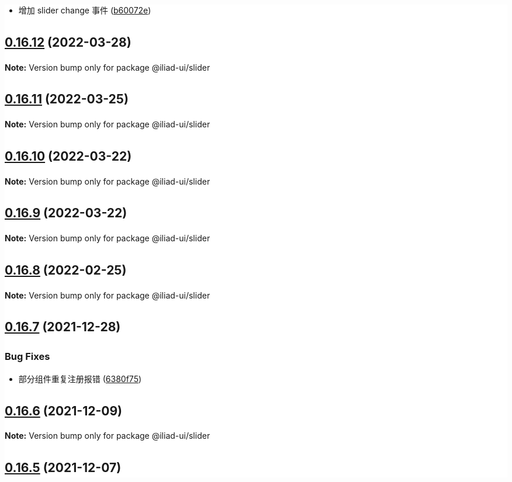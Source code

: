 -   增加 slider change 事件 ([b60072e](https://github.com/gaoding-inc/iliad-ui/commit/b60072ec4e26308955acbf1d1be7ef99485e589a))

## [0.16.12](https://github.com/gaoding-inc/iliad-ui/compare/@iliad-ui/slider@0.16.11...@iliad-ui/slider@0.16.12) (2022-03-28)

**Note:** Version bump only for package @iliad-ui/slider

## [0.16.11](https://github.com/gaoding-inc/iliad-ui/compare/@iliad-ui/slider@0.16.10...@iliad-ui/slider@0.16.11) (2022-03-25)

**Note:** Version bump only for package @iliad-ui/slider

## [0.16.10](https://github.com/gaoding-inc/iliad-ui/compare/@iliad-ui/slider@0.16.8...@iliad-ui/slider@0.16.10) (2022-03-22)

**Note:** Version bump only for package @iliad-ui/slider

## [0.16.9](https://github.com/gaoding-inc/iliad-ui/compare/@iliad-ui/slider@0.16.8...@iliad-ui/slider@0.16.9) (2022-03-22)

**Note:** Version bump only for package @iliad-ui/slider

## [0.16.8](https://github.com/gaoding-inc/iliad-ui/compare/@iliad-ui/slider@0.16.7...@iliad-ui/slider@0.16.8) (2022-02-25)

**Note:** Version bump only for package @iliad-ui/slider

## [0.16.7](https://github.com/gaoding-inc/iliad-ui/compare/@iliad-ui/slider@0.16.6...@iliad-ui/slider@0.16.7) (2021-12-28)

### Bug Fixes

-   部分组件重复注册报错 ([6380f75](https://github.com/gaoding-inc/iliad-ui/commit/6380f7567a4929cfd10105e3252d25600f19173b))

## [0.16.6](https://github.com/gaoding-inc/iliad-ui/compare/@iliad-ui/slider@0.16.5...@iliad-ui/slider@0.16.6) (2021-12-09)

**Note:** Version bump only for package @iliad-ui/slider

## [0.16.5](https://github.com/gaoding-inc/iliad-ui/compare/@iliad-ui/slider@0.16.4...@iliad-ui/slider@0.16.5) (2021-12-07)
